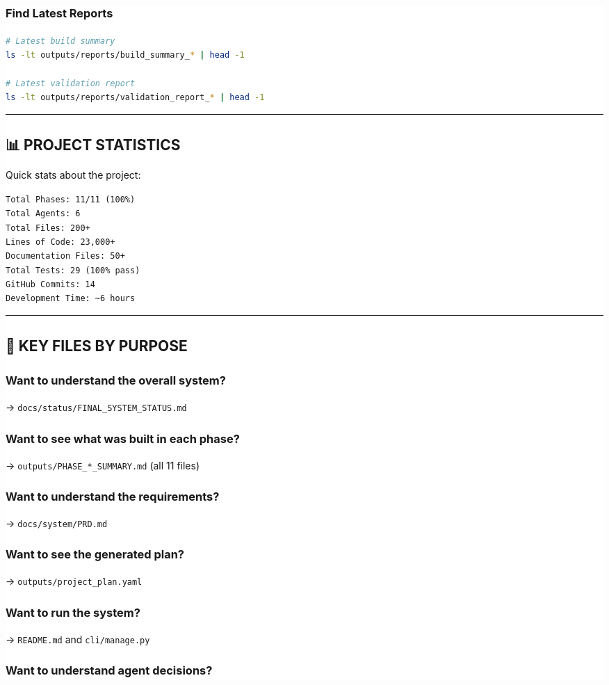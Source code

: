 ### Find Latest Reports

```bash
# Latest build summary
ls -lt outputs/reports/build_summary_* | head -1

# Latest validation report
ls -lt outputs/reports/validation_report_* | head -1
```

---

## 📊 **PROJECT STATISTICS**

Quick stats about the project:

```
Total Phases: 11/11 (100%)
Total Agents: 6
Total Files: 200+
Lines of Code: 23,000+
Documentation Files: 50+
Total Tests: 29 (100% pass)
GitHub Commits: 14
Development Time: ~6 hours
```

---

## 🎯 **KEY FILES BY PURPOSE**

### Want to understand the overall system?

→ `docs/status/FINAL_SYSTEM_STATUS.md`

### Want to see what was built in each phase?

→ `outputs/PHASE_*_SUMMARY.md` (all 11 files)

### Want to understand the requirements?

→ `docs/system/PRD.md`

### Want to see the generated plan?

→ `outputs/project_plan.yaml`

### Want to run the system?

→ `README.md` and `cli/manage.py`

### Want to understand agent decisions?

